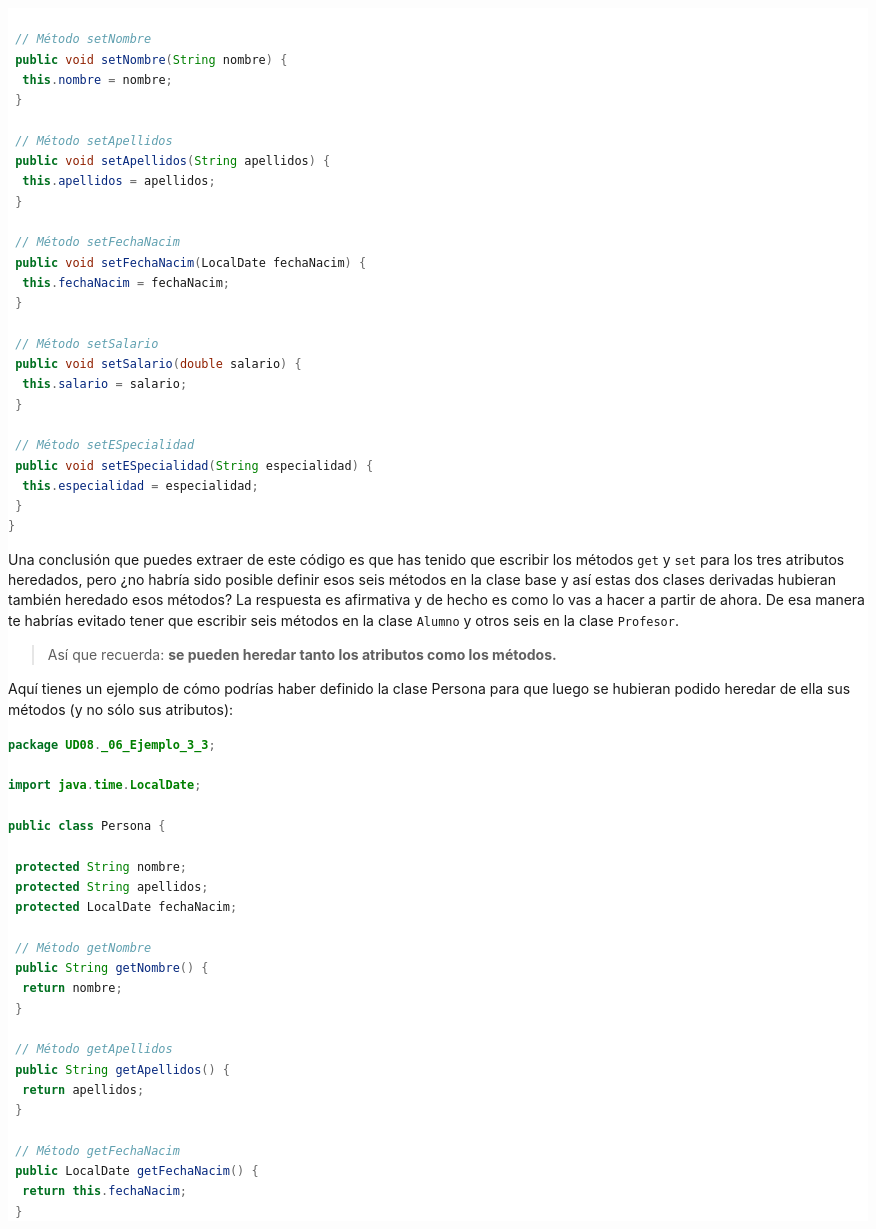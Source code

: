    ```java
   
    // Método setNombre
    public void setNombre(String nombre) {
     this.nombre = nombre;
    }
   
    // Método setApellidos
    public void setApellidos(String apellidos) {
     this.apellidos = apellidos;
    }
   
    // Método setFechaNacim
    public void setFechaNacim(LocalDate fechaNacim) {
     this.fechaNacim = fechaNacim;
    }
   
    // Método setSalario
    public void setSalario(double salario) {
     this.salario = salario;
    }
   
    // Método setESpecialidad
    public void setESpecialidad(String especialidad) {
     this.especialidad = especialidad;
    }
   }
   ```

Una conclusión que puedes extraer de este código es que has tenido que escribir los métodos `get` y `set` para los tres atributos heredados, pero ¿no habría sido posible definir esos seis métodos en la clase base y así estas dos clases derivadas hubieran también heredado esos métodos? La respuesta es afirmativa y de hecho es como lo vas a hacer a partir de ahora. De esa manera te habrías evitado tener que escribir seis métodos en la clase `Alumno` y otros seis en la clase `Profesor`. 

> Así que recuerda: **se pueden heredar tanto los atributos como los métodos.**

Aquí tienes un ejemplo de cómo podrías haber definido la clase Persona para que luego se hubieran podido heredar de ella sus métodos (y no sólo sus atributos):

```java
package UD08._06_Ejemplo_3_3;

import java.time.LocalDate;

public class Persona {

 protected String nombre;
 protected String apellidos;
 protected LocalDate fechaNacim;

 // Método getNombre
 public String getNombre() {
  return nombre;
 }

 // Método getApellidos
 public String getApellidos() {
  return apellidos;
 }

 // Método getFechaNacim
 public LocalDate getFechaNacim() {
  return this.fechaNacim;
 }

```